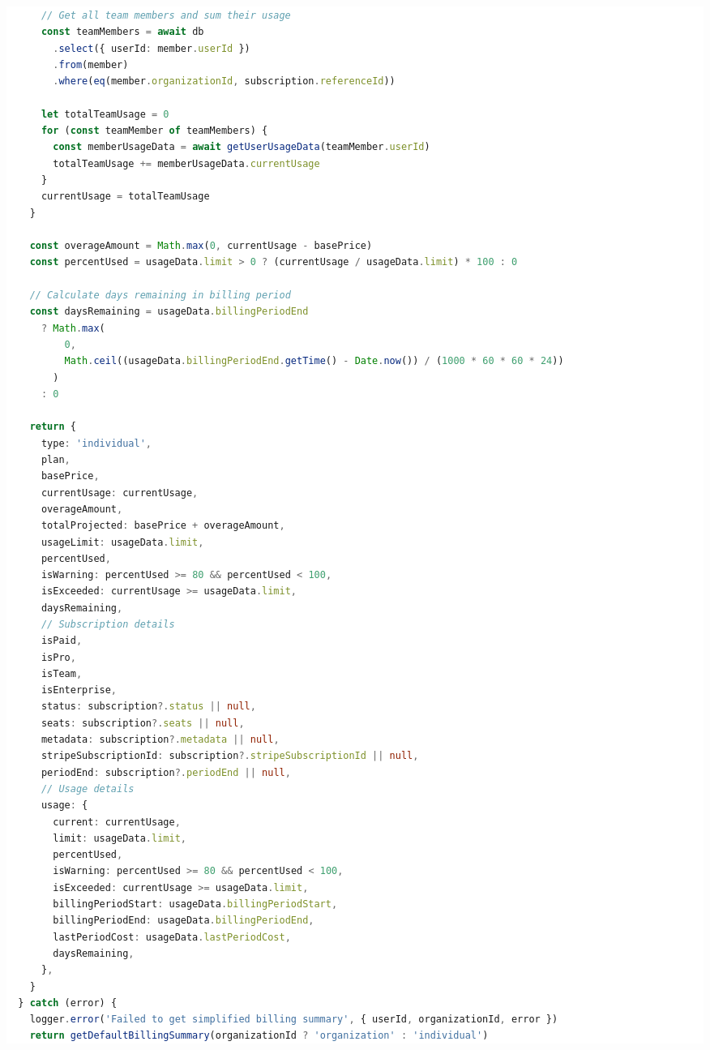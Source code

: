 ```typescript
      // Get all team members and sum their usage
      const teamMembers = await db
        .select({ userId: member.userId })
        .from(member)
        .where(eq(member.organizationId, subscription.referenceId))

      let totalTeamUsage = 0
      for (const teamMember of teamMembers) {
        const memberUsageData = await getUserUsageData(teamMember.userId)
        totalTeamUsage += memberUsageData.currentUsage
      }
      currentUsage = totalTeamUsage
    }

    const overageAmount = Math.max(0, currentUsage - basePrice)
    const percentUsed = usageData.limit > 0 ? (currentUsage / usageData.limit) * 100 : 0

    // Calculate days remaining in billing period
    const daysRemaining = usageData.billingPeriodEnd
      ? Math.max(
          0,
          Math.ceil((usageData.billingPeriodEnd.getTime() - Date.now()) / (1000 * 60 * 60 * 24))
        )
      : 0

    return {
      type: 'individual',
      plan,
      basePrice,
      currentUsage: currentUsage,
      overageAmount,
      totalProjected: basePrice + overageAmount,
      usageLimit: usageData.limit,
      percentUsed,
      isWarning: percentUsed >= 80 && percentUsed < 100,
      isExceeded: currentUsage >= usageData.limit,
      daysRemaining,
      // Subscription details
      isPaid,
      isPro,
      isTeam,
      isEnterprise,
      status: subscription?.status || null,
      seats: subscription?.seats || null,
      metadata: subscription?.metadata || null,
      stripeSubscriptionId: subscription?.stripeSubscriptionId || null,
      periodEnd: subscription?.periodEnd || null,
      // Usage details
      usage: {
        current: currentUsage,
        limit: usageData.limit,
        percentUsed,
        isWarning: percentUsed >= 80 && percentUsed < 100,
        isExceeded: currentUsage >= usageData.limit,
        billingPeriodStart: usageData.billingPeriodStart,
        billingPeriodEnd: usageData.billingPeriodEnd,
        lastPeriodCost: usageData.lastPeriodCost,
        daysRemaining,
      },
    }
  } catch (error) {
    logger.error('Failed to get simplified billing summary', { userId, organizationId, error })
    return getDefaultBillingSummary(organizationId ? 'organization' : 'individual')
```